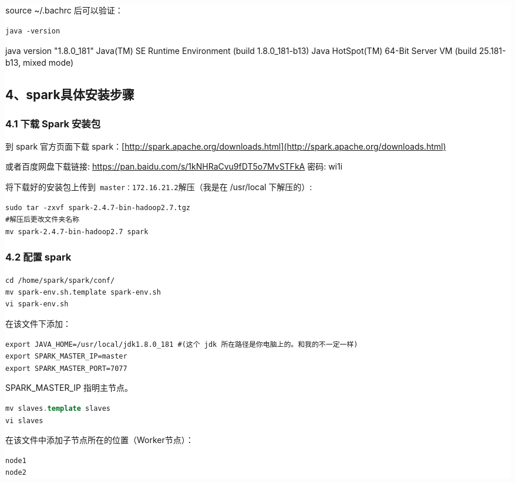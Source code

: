 source ~/.bachrc 后可以验证：

```shell
java -version 

```
java version "1.8.0_181"
Java(TM) SE Runtime Environment (build 1.8.0_181-b13)
Java HotSpot(TM) 64-Bit Server VM (build 25.181-b13, mixed mode)
```

```

## 4、spark具体安装步骤

### 4.1 下载 Spark 安装包

到 spark 官方页面下载 spark：[http://spark.apache.org/downloads.html](http://spark.apache.org/downloads.html)

或者百度网盘下载链接: https://pan.baidu.com/s/1kNHRaCvu9fDT5o7MvSTFkA  密码: wi1i


将下载好的安装包上传到` master：172.16.21.2`解压（我是在 /usr/local 下解压的）:

```shell
sudo tar -zxvf spark-2.4.7-bin-hadoop2.7.tgz 
#解压后更改文件夹名称
mv spark-2.4.7-bin-hadoop2.7 spark
```

### 4.2 配置 spark

```shell
cd /home/spark/spark/conf/
mv spark-env.sh.template spark-env.sh
vi spark-env.sh
```

在该文件下添加：

```shell
export JAVA_HOME=/usr/local/jdk1.8.0_181 #(这个 jdk 所在路径是你电脑上的。和我的不一定一样)
export SPARK_MASTER_IP=master
export SPARK_MASTER_PORT=7077
```

SPARK_MASTER_IP 指明主节点。

```cpp
mv slaves.template slaves
vi slaves
```

在该文件中添加子节点所在的位置（Worker节点）：

```shell
node1
node2
```
